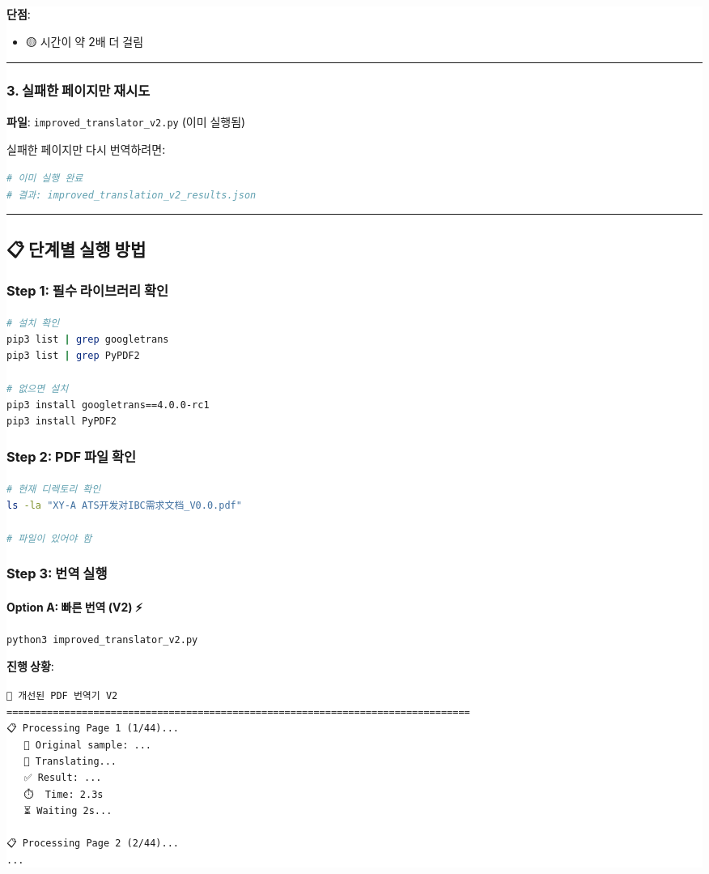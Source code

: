 **단점**:
- 🟡 시간이 약 2배 더 걸림

---

### 3. 실패한 페이지만 재시도

**파일**: `improved_translator_v2.py` (이미 실행됨)

실패한 페이지만 다시 번역하려면:
```bash
# 이미 실행 완료
# 결과: improved_translation_v2_results.json
```

---

## 📋 단계별 실행 방법

### Step 1: 필수 라이브러리 확인

```bash
# 설치 확인
pip3 list | grep googletrans
pip3 list | grep PyPDF2

# 없으면 설치
pip3 install googletrans==4.0.0-rc1
pip3 install PyPDF2
```

### Step 2: PDF 파일 확인

```bash
# 현재 디렉토리 확인
ls -la "XY-A ATS开发对IBC需求文档_V0.0.pdf"

# 파일이 있어야 함
```

### Step 3: 번역 실행

#### Option A: 빠른 번역 (V2) ⚡
```bash
python3 improved_translator_v2.py
```

**진행 상황**:
```
🚀 개선된 PDF 번역기 V2
================================================================================
📋 Processing Page 1 (1/44)...
   📝 Original sample: ...
   🔄 Translating...
   ✅ Result: ...
   ⏱️  Time: 2.3s
   ⏳ Waiting 2s...

📋 Processing Page 2 (2/44)...
...
```
